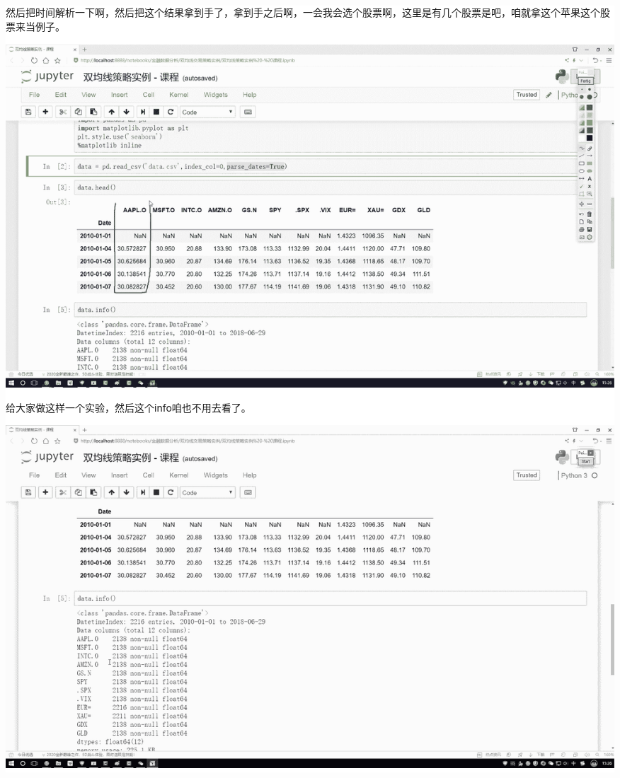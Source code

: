 然后把时间解析一下啊，然后把这个结果拿到手了，拿到手之后啊，一会我会选个股票啊，这里是有几个股票是吧，咱就拿这个苹果这个股票来当例子。



![](img/ed15816169ef7845382e25a17e4907e4_8.png)

给大家做这样一个实验，然后这个info咱也不用去看了。

![](img/ed15816169ef7845382e25a17e4907e4_10.png)
